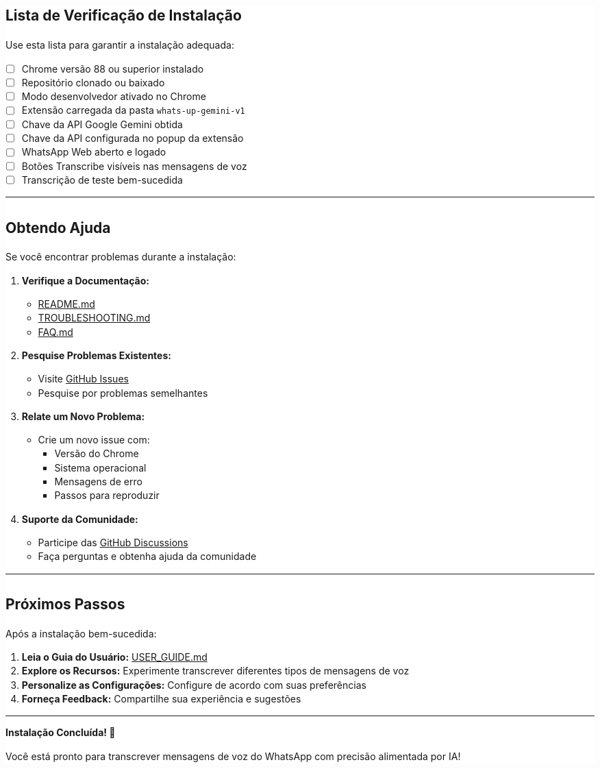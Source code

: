 
## Lista de Verificação de Instalação

Use esta lista para garantir a instalação adequada:

- [ ] Chrome versão 88 ou superior instalado
- [ ] Repositório clonado ou baixado
- [ ] Modo desenvolvedor ativado no Chrome
- [ ] Extensão carregada da pasta `whats-up-gemini-v1`
- [ ] Chave da API Google Gemini obtida
- [ ] Chave da API configurada no popup da extensão
- [ ] WhatsApp Web aberto e logado
- [ ] Botões Transcribe visíveis nas mensagens de voz
- [ ] Transcrição de teste bem-sucedida

---

## Obtendo Ajuda

Se você encontrar problemas durante a instalação:

1. **Verifique a Documentação:**
   - [README.md](../README.md)
   - [TROUBLESHOOTING.md](TROUBLESHOOTING.md)
   - [FAQ.md](FAQ.md)

2. **Pesquise Problemas Existentes:**
   - Visite [GitHub Issues](https://github.com/leomarviegas/whatsupgemini/issues)
   - Pesquise por problemas semelhantes

3. **Relate um Novo Problema:**
   - Crie um novo issue com:
     - Versão do Chrome
     - Sistema operacional
     - Mensagens de erro
     - Passos para reproduzir

4. **Suporte da Comunidade:**
   - Participe das [GitHub Discussions](https://github.com/leomarviegas/whatsupgemini/discussions)
   - Faça perguntas e obtenha ajuda da comunidade

---

## Próximos Passos

Após a instalação bem-sucedida:

1. **Leia o Guia do Usuário:** [USER_GUIDE.md](USER_GUIDE.md)
2. **Explore os Recursos:** Experimente transcrever diferentes tipos de mensagens de voz
3. **Personalize as Configurações:** Configure de acordo com suas preferências
4. **Forneça Feedback:** Compartilhe sua experiência e sugestões

---

**Instalação Concluída! 🎉**

Você está pronto para transcrever mensagens de voz do WhatsApp com precisão alimentada por IA!
